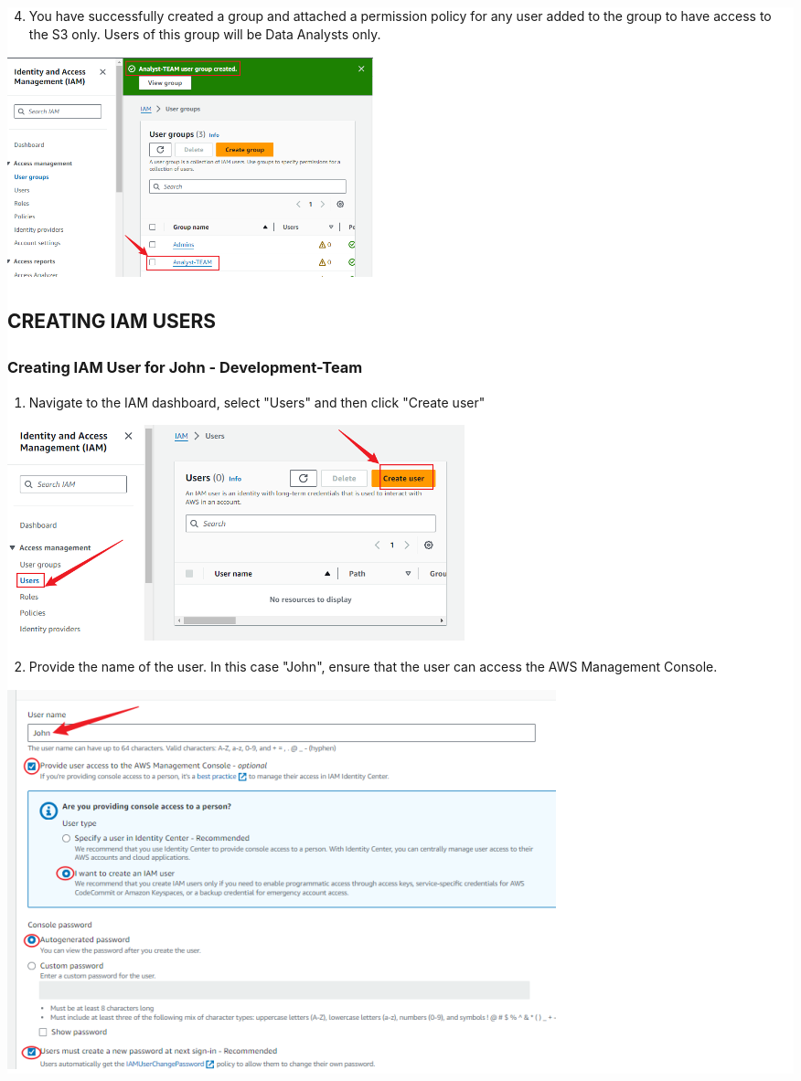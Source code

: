4. You have successfully created a group and attached a permission policy for any user added to the group to have access to the S3 only. Users of this group will be Data Analysts only.

![](./img/UserGroup/DAusergroupCREATED.png)

## CREATING IAM USERS

### Creating IAM User for John - **Development-Team**

1. Navigate to the IAM dashboard, select "Users" and then click "Create user"

![](/img/users/1.johnCREATEUSER.png)

2. Provide the name of the user. In this case "John", ensure that the user can access the AWS Management Console.

![](./img/users/2.johnENTERNAMEANDCONSOLE.png)
